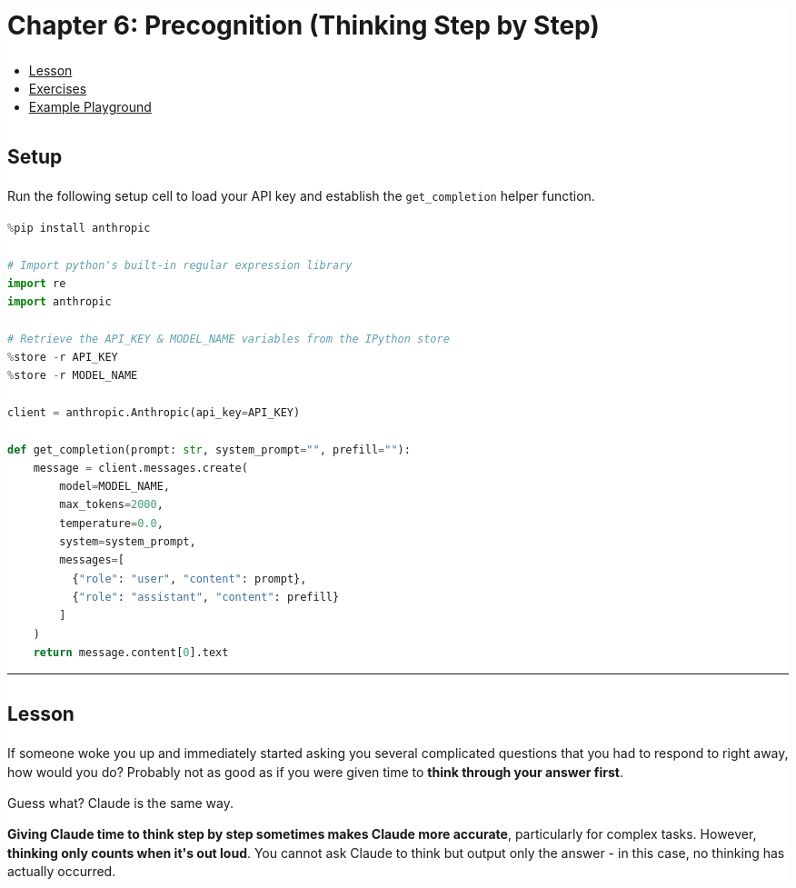 # Chapter 6: Precognition (Thinking Step by Step)

- [Lesson](#lesson)
- [Exercises](#exercises)
- [Example Playground](#example-playground)

## Setup

Run the following setup cell to load your API key and establish the `get_completion` helper function.


```python
%pip install anthropic

# Import python's built-in regular expression library
import re
import anthropic

# Retrieve the API_KEY & MODEL_NAME variables from the IPython store
%store -r API_KEY
%store -r MODEL_NAME

client = anthropic.Anthropic(api_key=API_KEY)

def get_completion(prompt: str, system_prompt="", prefill=""):
    message = client.messages.create(
        model=MODEL_NAME,
        max_tokens=2000,
        temperature=0.0,
        system=system_prompt,
        messages=[
          {"role": "user", "content": prompt},
          {"role": "assistant", "content": prefill}
        ]
    )
    return message.content[0].text
```

---

## Lesson

If someone woke you up and immediately started asking you several complicated questions that you had to respond to right away, how would you do? Probably not as good as if you were given time to **think through your answer first**. 

Guess what? Claude is the same way.

**Giving Claude time to think step by step sometimes makes Claude more accurate**, particularly for complex tasks. However, **thinking only counts when it's out loud**. You cannot ask Claude to think but output only the answer - in this case, no thinking has actually occurred.
